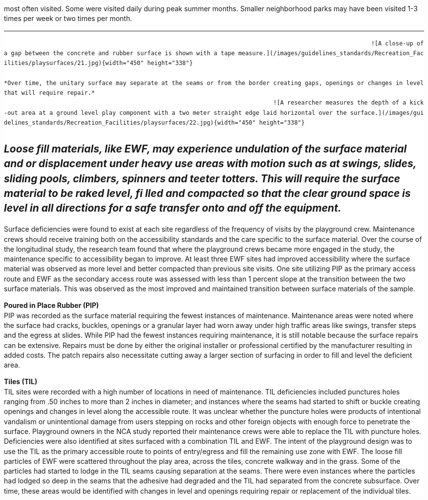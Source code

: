 most often visited. Some were visited daily during peak summer months.
Smaller neighborhood parks may have been visited 1-3 times per week or
two times per month.

  ----------------------------------------------------------------------------------------------------------------------------------------------------------------------------------------------------------------------------------------------------------------------------------------------------------------------------------------------------------------------------------------------------------------------
                                                                                                             ![A close-up of a gap between the concrete and rubber surface is shown with a tape measure.](/images/guidelines_standards/Recreation_Facilities/playsurfaces/21.jpg){width="450" height="338"} 
                                                                                                                                   *Over time, the unitary surface may separate at the seams or from the border creating gaps, openings or changes in level that will require repair.*
                                                                                 ![A researcher measures the depth of a kick-out area at a ground level play component with a two meter straight edge laid horizontal over the surface.](/images/guidelines_standards/Recreation_Facilities/playsurfaces/22.jpg){width="450" height="338"}
   *Loose fill materials, like EWF, may experience undulation of the surface material and or displacement under heavy use areas with motion such as at swings, slides, sliding pools, climbers, spinners and teeter totters. This will require the surface material to be raked level, fi lled and compacted so that the clear ground space is level in all directions for a safe transfer onto and off the equipment.*
  ----------------------------------------------------------------------------------------------------------------------------------------------------------------------------------------------------------------------------------------------------------------------------------------------------------------------------------------------------------------------------------------------------------------------

Surface deficiencies were found to exist at each site regardless of the
frequency of visits by the playground crew. Maintenance crews should
receive training both on the accessibility standards and the care
specific to the surface material. Over the course of the longitudinal
study, the research team found that where the playground crews became
more engaged in the study, the maintenance specific to accessibility
began to improve. At least three EWF sites had improved accessibility
where the surface material was observed as more level and better
compacted than previous site visits. One site utilizing PIP as the
primary access route and EWF as the secondary access route was assessed
with less than 1 percent slope at the transition between the two surface
materials. This was observed as the most improved and maintained
transition between surface materials of the sample.

**Poured in Place Rubber (PIP)**\
PIP was recorded as the surface material requiring the fewest instances
of maintenance. Maintenance areas were noted where the surface had
cracks, buckles, openings or a granular layer had worn away under high
traffic areas like swings, transfer steps and the egress at slides.
While PIP had the fewest instances requiring maintenance, it is still
notable because the surface repairs can be extensive. Repairs must be
done by either the original installer or professional certified by the
manufacturer resulting in added costs. The patch repairs also
necessitate cutting away a larger section of surfacing in order to fill
and level the deficient area.

**Tiles (TIL)**\
TIL sites were recorded with a high number of locations in need of
maintenance. TIL deficiencies included punctures holes ranging from .50
inches to more than 2 inches in diameter; and instances where the seams
had started to shift or buckle creating openings and changes in level
along the accessible route. It was unclear whether the puncture holes
were products of intentional vandalism or unintentional damage from
users stepping on rocks and other foreign objects with enough force to
penetrate the surface. Playground owners in the NCA study reported their
maintenance crews were able to replace the TIL with puncture holes.
Deficiencies were also identified at sites surfaced with a combination
TIL and EWF. The intent of the playground design was to use the TIL as
the primary accessible route to points of entry/egress and fill the
remaining use zone with EWF. The loose fill particles of EWF were
scattered throughout the play area, across the tiles, concrete walkway
and in the grass. Some of the particles had started to lodge in the TIL
seams causing separation at the seams. There were even instances where
the particles had lodged so deep in the seams that the adhesive had
degraded and the TIL had separated from the concrete subsurface. Over
time, these areas would be identified with changes in level and openings
requiring repair or replacement of the individual tiles.
